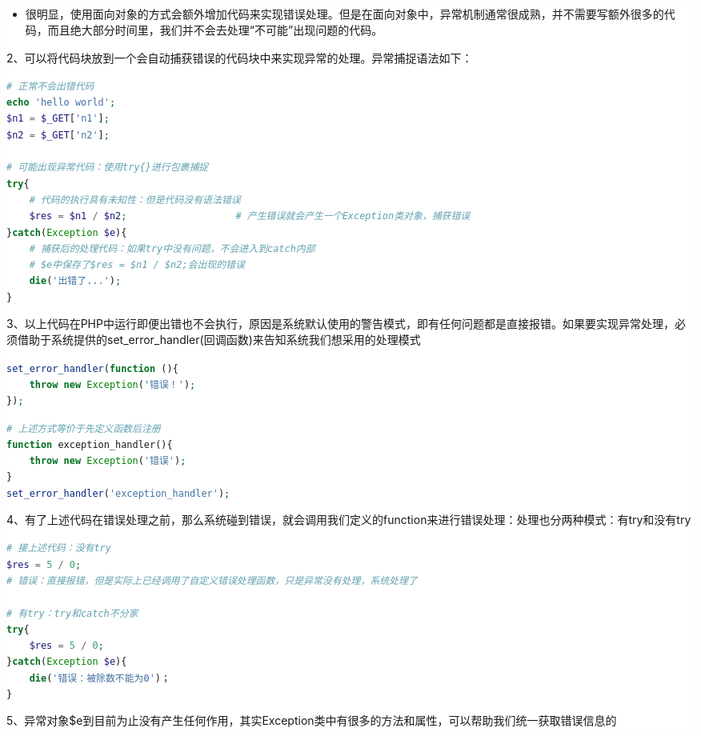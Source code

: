 * 很明显，使用面向对象的方式会额外增加代码来实现错误处理。但是在面向对象中，异常机制通常很成熟，并不需要写额外很多的代码，而且绝大部分时间里，我们并不会去处理“不可能”出现问题的代码。

2、可以将代码块放到一个会自动捕获错误的代码块中来实现异常的处理。异常捕捉语法如下：

```PHP
# 正常不会出错代码
echo 'hello world';
$n1 = $_GET['n1'];
$n2 = $_GET['n2'];

# 可能出现异常代码：使用try{}进行包裹捕捉
try{
    # 代码的执行具有未知性：但是代码没有语法错误
    $res = $n1 / $n2;					# 产生错误就会产生一个Exception类对象，捕获错误
}catch(Exception $e){
    # 捕获后的处理代码：如果try中没有问题，不会进入到catch内部
    # $e中保存了$res = $n1 / $n2;会出现的错误
    die('出错了...');
}
```

3、以上代码在PHP中运行即便出错也不会执行，原因是系统默认使用的警告模式，即有任何问题都是直接报错。如果要实现异常处理，必须借助于系统提供的set_error_handler(回调函数)来告知系统我们想采用的处理模式

```PHP
set_error_handler(function (){
    throw new Exception('错误！');
});
```

```PHP
# 上述方式等价于先定义函数后注册
function exception_handler(){
    throw new Exception('错误');
}
set_error_handler('exception_handler');
```

4、有了上述代码在错误处理之前，那么系统碰到错误，就会调用我们定义的function来进行错误处理：处理也分两种模式：有try和没有try

```PHP
# 接上述代码：没有try
$res = 5 / 0;
# 错误：直接报错，但是实际上已经调用了自定义错误处理函数，只是异常没有处理，系统处理了

# 有try：try和catch不分家
try{
    $res = 5 / 0;
}catch(Exception $e){
    die('错误：被除数不能为0')；
}
```

5、异常对象$e到目前为止没有产生任何作用，其实Exception类中有很多的方法和属性，可以帮助我们统一获取错误信息的

